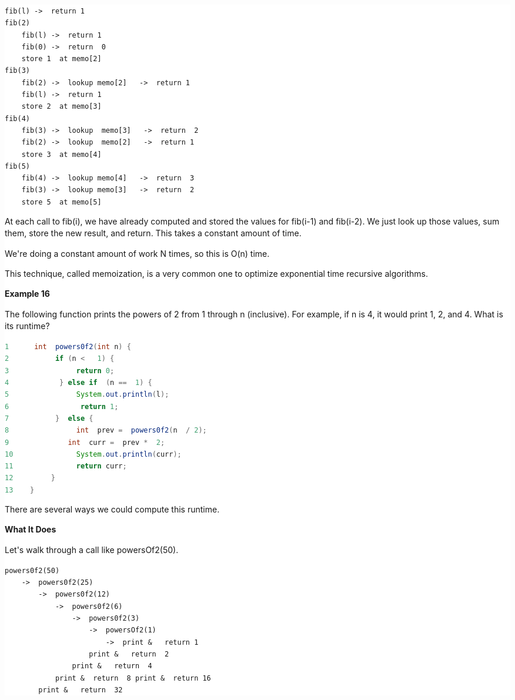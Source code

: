 ```
fib(l) ->  return 1
fib(2)
    fib(l) ->  return 1 
    fib(0) ->  return  0 
    store 1  at memo[2]
fib(3)
    fib(2) ->  lookup memo[2]   ->  return 1 
    fib(l) ->  return 1
    store 2  at memo[3]
fib(4)
    fib(3) ->  lookup  memo[3]   ->  return  2 
    fib(2) ->  lookup  memo[2]   ->  return 1 
    store 3  at memo[4]
fib(5)
    fib(4) ->  lookup memo[4]   ->  return  3 
    fib(3) ->  lookup memo[3]   ->  return  2 
    store 5  at memo[5]
```

At each call to fib(i), we have already computed and  stored the values for fib(i-1) and  fib(i-2). We just  look up those values,  sum  them, store the new  result, and  return. This takes a constant amount of time.

We're doing a constant amount of work N times, so this is O(n) time.

This technique, called  memoization, is a very  common one to optimize exponential time recursive algo­rithms.


**Example 16**

The following function prints  the powers of 2 from  1 through n (inclusive). For example, if n is 4, it would print  1, 2, and 4. What is its runtime?
```java
1      int  powers0f2(int n) {
2           if (n <   1) {
3                return 0;
4            } else if  (n ==  1) {
5                System.out.println(l);
6                 return 1;
7           }  else {
8                int  prev =  powers0f2(n  / 2);
9              int  curr =  prev *  2;
10               System.out.println(curr);
11               return curr;
12         }
13    }
```
There are several ways we could  compute this runtime.

**What It Does**

Let's walk through a call like powersOf2(50). 
```
powers0f2(50)
    ->  powers0f2(25)
        ->  powers0f2(12)
            ->  powers0f2(6)
                ->  powers0f2(3)
                    ->  powersOf2(1)
                        ->  print &   return 1
                    print &   return  2
                print &   return  4
            print &  return  8 print &  return 16
        print &   return  32
```     